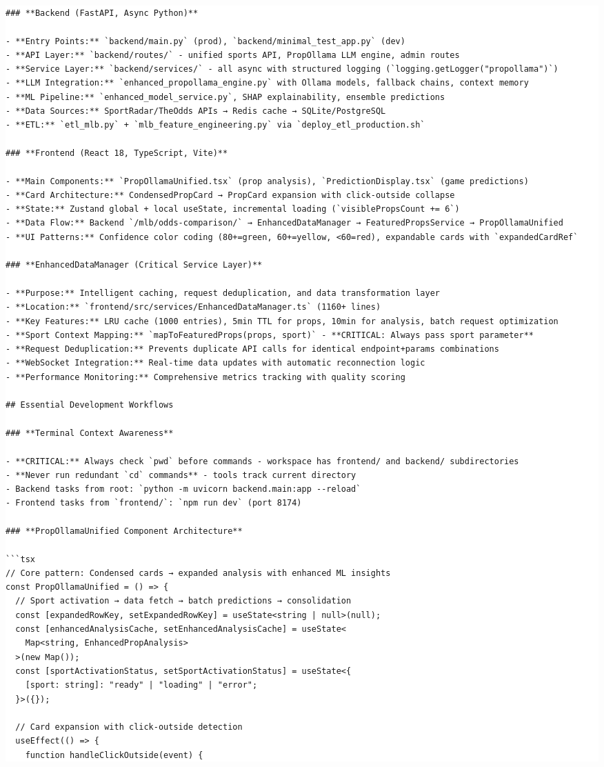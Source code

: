```
### **Backend (FastAPI, Async Python)**

- **Entry Points:** `backend/main.py` (prod), `backend/minimal_test_app.py` (dev)
- **API Layer:** `backend/routes/` - unified sports API, PropOllama LLM engine, admin routes
- **Service Layer:** `backend/services/` - all async with structured logging (`logging.getLogger("propollama")`)
- **LLM Integration:** `enhanced_propollama_engine.py` with Ollama models, fallback chains, context memory
- **ML Pipeline:** `enhanced_model_service.py`, SHAP explainability, ensemble predictions
- **Data Sources:** SportRadar/TheOdds APIs → Redis cache → SQLite/PostgreSQL
- **ETL:** `etl_mlb.py` + `mlb_feature_engineering.py` via `deploy_etl_production.sh`

### **Frontend (React 18, TypeScript, Vite)**

- **Main Components:** `PropOllamaUnified.tsx` (prop analysis), `PredictionDisplay.tsx` (game predictions)
- **Card Architecture:** CondensedPropCard → PropCard expansion with click-outside collapse
- **State:** Zustand global + local useState, incremental loading (`visiblePropsCount += 6`)
- **Data Flow:** Backend `/mlb/odds-comparison/` → EnhancedDataManager → FeaturedPropsService → PropOllamaUnified
- **UI Patterns:** Confidence color coding (80+=green, 60+=yellow, <60=red), expandable cards with `expandedCardRef`

### **EnhancedDataManager (Critical Service Layer)**

- **Purpose:** Intelligent caching, request deduplication, and data transformation layer
- **Location:** `frontend/src/services/EnhancedDataManager.ts` (1160+ lines)
- **Key Features:** LRU cache (1000 entries), 5min TTL for props, 10min for analysis, batch request optimization
- **Sport Context Mapping:** `mapToFeaturedProps(props, sport)` - **CRITICAL: Always pass sport parameter**
- **Request Deduplication:** Prevents duplicate API calls for identical endpoint+params combinations
- **WebSocket Integration:** Real-time data updates with automatic reconnection logic
- **Performance Monitoring:** Comprehensive metrics tracking with quality scoring

## Essential Development Workflows

### **Terminal Context Awareness**

- **CRITICAL:** Always check `pwd` before commands - workspace has frontend/ and backend/ subdirectories
- **Never run redundant `cd` commands** - tools track current directory
- Backend tasks from root: `python -m uvicorn backend.main:app --reload`
- Frontend tasks from `frontend/`: `npm run dev` (port 8174)

### **PropOllamaUnified Component Architecture**

```tsx
// Core pattern: Condensed cards → expanded analysis with enhanced ML insights
const PropOllamaUnified = () => {
  // Sport activation → data fetch → batch predictions → consolidation
  const [expandedRowKey, setExpandedRowKey] = useState<string | null>(null);
  const [enhancedAnalysisCache, setEnhancedAnalysisCache] = useState<
    Map<string, EnhancedPropAnalysis>
  >(new Map());
  const [sportActivationStatus, setSportActivationStatus] = useState<{
    [sport: string]: "ready" | "loading" | "error";
  }>({});

  // Card expansion with click-outside detection
  useEffect(() => {
    function handleClickOutside(event) {
```